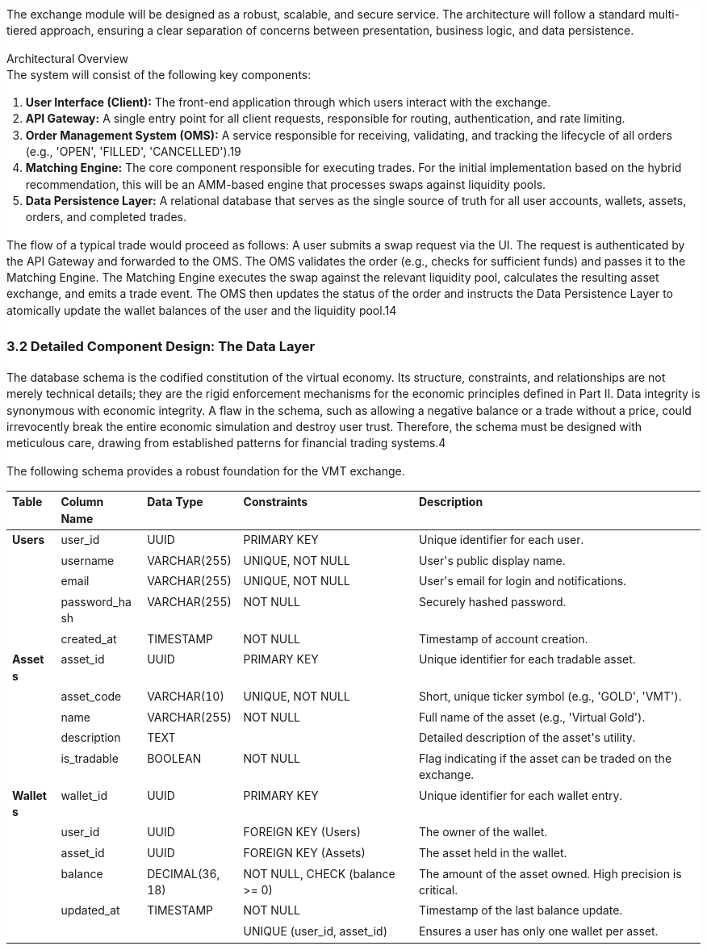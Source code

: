 The exchange module will be designed as a robust, scalable, and secure service. The architecture will follow a standard multi-tiered approach, ensuring a clear separation of concerns between presentation, business logic, and data persistence.

Architectural Overview  
The system will consist of the following key components:

1. **User Interface (Client):** The front-end application through which users interact with the exchange.  
2. **API Gateway:** A single entry point for all client requests, responsible for routing, authentication, and rate limiting.  
3. **Order Management System (OMS):** A service responsible for receiving, validating, and tracking the lifecycle of all orders (e.g., 'OPEN', 'FILLED', 'CANCELLED').19  
4. **Matching Engine:** The core component responsible for executing trades. For the initial implementation based on the hybrid recommendation, this will be an AMM-based engine that processes swaps against liquidity pools.  
5. **Data Persistence Layer:** A relational database that serves as the single source of truth for all user accounts, wallets, assets, orders, and completed trades.

The flow of a typical trade would proceed as follows: A user submits a swap request via the UI. The request is authenticated by the API Gateway and forwarded to the OMS. The OMS validates the order (e.g., checks for sufficient funds) and passes it to the Matching Engine. The Matching Engine executes the swap against the relevant liquidity pool, calculates the resulting asset exchange, and emits a trade event. The OMS then updates the status of the order and instructs the Data Persistence Layer to atomically update the wallet balances of the user and the liquidity pool.14

### **3.2 Detailed Component Design: The Data Layer**

The database schema is the codified constitution of the virtual economy. Its structure, constraints, and relationships are not merely technical details; they are the rigid enforcement mechanisms for the economic principles defined in Part II. Data integrity is synonymous with economic integrity. A flaw in the schema, such as allowing a negative balance or a trade without a price, could irrevocently break the entire economic simulation and destroy user trust. Therefore, the schema must be designed with meticulous care, drawing from established patterns for financial trading systems.4

The following schema provides a robust foundation for the VMT exchange.

| Table | Column Name | Data Type | Constraints | Description |
| :---- | :---- | :---- | :---- | :---- |
| **Users** | user\_id | UUID | PRIMARY KEY | Unique identifier for each user. |
|  | username | VARCHAR(255) | UNIQUE, NOT NULL | User's public display name. |
|  | email | VARCHAR(255) | UNIQUE, NOT NULL | User's email for login and notifications. |
|  | password\_hash | VARCHAR(255) | NOT NULL | Securely hashed password. |
|  | created\_at | TIMESTAMP | NOT NULL | Timestamp of account creation. |
| **Assets** | asset\_id | UUID | PRIMARY KEY | Unique identifier for each tradable asset. |
|  | asset\_code | VARCHAR(10) | UNIQUE, NOT NULL | Short, unique ticker symbol (e.g., 'GOLD', 'VMT'). |
|  | name | VARCHAR(255) | NOT NULL | Full name of the asset (e.g., 'Virtual Gold'). |
|  | description | TEXT |  | Detailed description of the asset's utility. |
|  | is\_tradable | BOOLEAN | NOT NULL | Flag indicating if the asset can be traded on the exchange. |
| **Wallets** | wallet\_id | UUID | PRIMARY KEY | Unique identifier for each wallet entry. |
|  | user\_id | UUID | FOREIGN KEY (Users) | The owner of the wallet. |
|  | asset\_id | UUID | FOREIGN KEY (Assets) | The asset held in the wallet. |
|  | balance | DECIMAL(36, 18\) | NOT NULL, CHECK (balance \>= 0\) | The amount of the asset owned. High precision is critical. |
|  | updated\_at | TIMESTAMP | NOT NULL | Timestamp of the last balance update. |
|  |  |  | UNIQUE (user\_id, asset\_id) | Ensures a user has only one wallet per asset. |